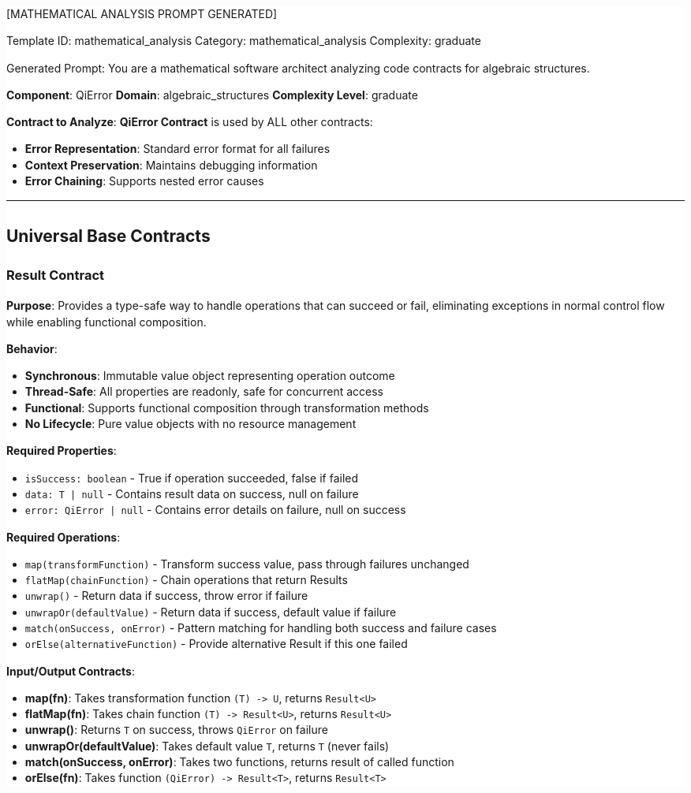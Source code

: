 [MATHEMATICAL ANALYSIS PROMPT GENERATED]

Template ID: mathematical_analysis
Category: mathematical_analysis
Complexity: graduate

Generated Prompt:
You are a mathematical software architect analyzing code contracts for algebraic structures.

**Component**: QiError
**Domain**: algebraic_structures
**Complexity Level**: graduate

**Contract to Analyze**:
**QiError Contract** is used by ALL other contracts:
- **Error Representation**: Standard error format for all failures
- **Context Preservation**: Maintains debugging information
- **Error Chaining**: Supports nested error causes

---

## Universal Base Contracts

### Result<T> Contract

**Purpose**: Provides a type-safe way to handle operations that can succeed or fail, eliminating exceptions in normal control flow while enabling functional composition.

**Behavior**: 
- **Synchronous**: Immutable value object representing operation outcome
- **Thread-Safe**: All properties are readonly, safe for concurrent access
- **Functional**: Supports functional composition through transformation methods
- **No Lifecycle**: Pure value objects with no resource management

**Required Properties**:
- `isSuccess: boolean` - True if operation succeeded, false if failed
- `data: T | null` - Contains result data on success, null on failure  
- `error: QiError | null` - Contains error details on failure, null on success

**Required Operations**:
- `map(transformFunction)` - Transform success value, pass through failures unchanged
- `flatMap(chainFunction)` - Chain operations that return Results
- `unwrap()` - Return data if success, throw error if failure
- `unwrapOr(defaultValue)` - Return data if success, default value if failure
- `match(onSuccess, onError)` - Pattern matching for handling both success and failure cases
- `orElse(alternativeFunction)` - Provide alternative Result if this one failed

**Input/Output Contracts**:
- **map(fn)**: Takes transformation function `(T) -> U`, returns `Result<U>`
- **flatMap(fn)**: Takes chain function `(T) -> Result<U>`, returns `Result<U>`  
- **unwrap()**: Returns `T` on success, throws `QiError` on failure
- **unwrapOr(defaultValue)**: Takes default value `T`, returns `T` (never fails)
- **match(onSuccess, onError)**: Takes two functions, returns result of called function
- **orElse(fn)**: Takes function `(QiError) -> Result<T>`, returns `Result<T>`
